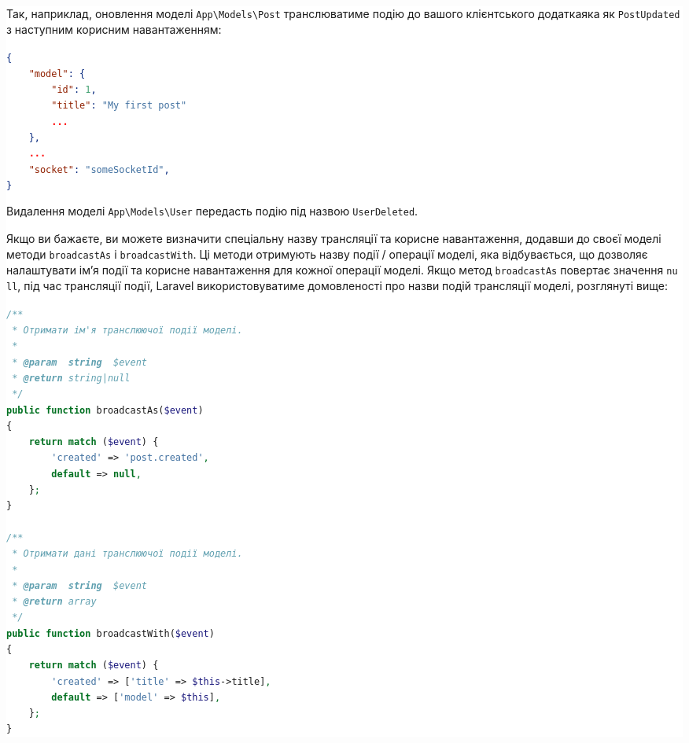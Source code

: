 Так, наприклад, оновлення моделі `App\Models\Post` транслюватиме подію до вашого клієнтського додаткаяка як `PostUpdated` з наступним корисним навантаженням:

```json
{
    "model": {
        "id": 1,
        "title": "My first post"
        ...
    },
    ...
    "socket": "someSocketId",
}
```

Видалення моделі `App\Models\User` передасть подію під назвою `UserDeleted`.

Якщо ви бажаєте, ви можете визначити спеціальну назву трансляції та корисне навантаження, додавши до своєї моделі методи `broadcastAs` і `broadcastWith`. Ці методи отримують назву події / операції моделі, яка відбувається, що дозволяє налаштувати ім’я події та корисне навантаження для кожної операції моделі. Якщо метод `broadcastAs` повертає значення `null`, під час трансляції події, Laravel використовуватиме домовленості про назви подій трансляції моделі, розглянуті вище:

```php
/**
 * Отримати ім'я транслюючої події моделі.
 *
 * @param  string  $event
 * @return string|null
 */
public function broadcastAs($event)
{
    return match ($event) {
        'created' => 'post.created',
        default => null,
    };
}

/**
 * Отримати дані транслюючої події моделі.
 *
 * @param  string  $event
 * @return array
 */
public function broadcastWith($event)
{
    return match ($event) {
        'created' => ['title' => $this->title],
        default => ['model' => $this],
    };
}
```

<a name="listening-for-model-broadcasts"></a>
